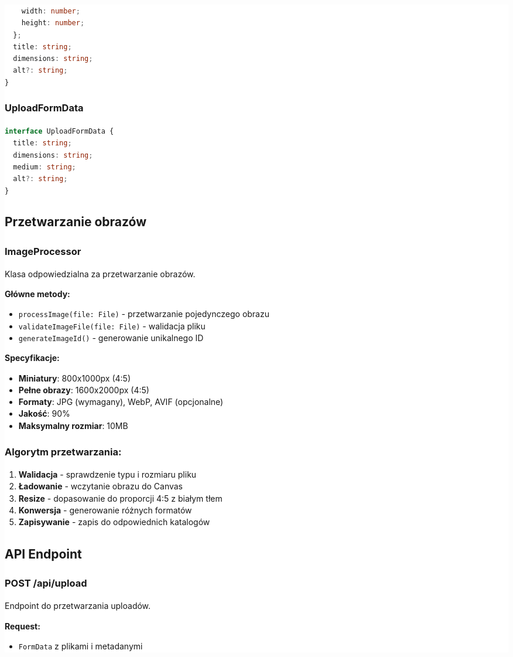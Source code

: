 ```typescript
    width: number;
    height: number;
  };
  title: string;
  dimensions: string;
  alt?: string;
}
```

### UploadFormData
```typescript
interface UploadFormData {
  title: string;
  dimensions: string;
  medium: string;
  alt?: string;
}
```

## Przetwarzanie obrazów

### ImageProcessor
Klasa odpowiedzialna za przetwarzanie obrazów.

**Główne metody:**
- `processImage(file: File)` - przetwarzanie pojedynczego obrazu
- `validateImageFile(file: File)` - walidacja pliku
- `generateImageId()` - generowanie unikalnego ID

**Specyfikacje:**
- **Miniatury**: 800x1000px (4:5)
- **Pełne obrazy**: 1600x2000px (4:5)
- **Formaty**: JPG (wymagany), WebP, AVIF (opcjonalne)
- **Jakość**: 90%
- **Maksymalny rozmiar**: 10MB

### Algorytm przetwarzania:
1. **Walidacja** - sprawdzenie typu i rozmiaru pliku
2. **Ładowanie** - wczytanie obrazu do Canvas
3. **Resize** - dopasowanie do proporcji 4:5 z białym tłem
4. **Konwersja** - generowanie różnych formatów
5. **Zapisywanie** - zapis do odpowiednich katalogów

## API Endpoint

### POST /api/upload
Endpoint do przetwarzania uploadów.

**Request:**
- `FormData` z plikami i metadanymi
